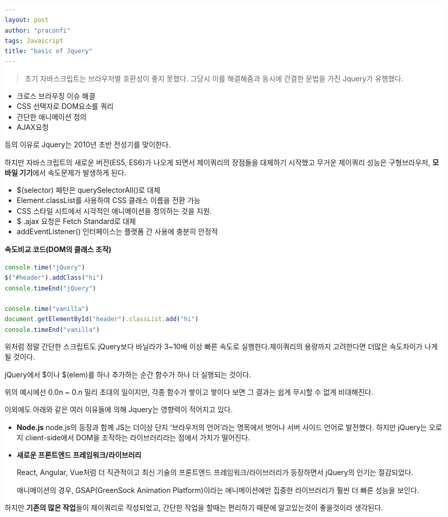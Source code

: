 ```yaml
---
layout: post
author: "praconfi"
tags: Javascript
title: "basic of Jquery"
---
```


>초기 자바스크립트는 브라우저별 호환성이 좋지 못했다.
그당시 이를 해결해줌과 동시에 간결한 문법을 가진 Jquery가 유행했다.
- 크로스 브라우징 이슈 해결
- CSS 선택자로 DOM요소를 쿼리
- 간단한 애니메이션 정의
- AJAX요청

등의 이유로 Jquery는 2010년 초반 전성기를 맞이한다. 

하지만 자바스크립트의 새로운 버전(ES5, ES6)가 나오게 되면서 제이쿼리의 장점들을 대체하기 시작했고 무거운 제이쿼리 성능은 구형브라우저, **모바일 기기**에서 속도문제가 발생하게 된다.

- $(selector) 패턴은 querySelectorAll()로  대체
- Element.classList를 사용하여 CSS 클래스 이름을 전환 가능
- CSS 스타일 시트에서 시각적인 애니메이션을 정의하는 것을 지원.
- $ .ajax 요청은 Fetch Standard로 대체
- addEventListener() 인터페이스는 플랫폼 간 사용에 충분히 안정적

**속도비교 코드(DOM의 클래스 조작)**

```jsx
console.time("jQuery")
$("#header").addClass("hi")
console.timeEnd("jQuery")

console.time("vanilla")
document.getElementById("header").classList.add("hi")
console.timeEnd("vanilla")
```

위처럼 정말 간단한 스크립트도 jQuery보다 바닐라가 3~10배 이상 빠른 속도로 실행한다.제이쿼리의 용량까지 고려한다면 더많은 속도차이가 나게될 것이다.

jQuery에서 $이나 $(elem)를 하나 추가하는 순간 함수가 하나 더 실행되는 것이다.

위의 예시에선 0.0n ~ 0.n 밀리 초대의 일이지만, 각종 함수가 쌓이고 쌓이다 보면 그 결과는 쉽게 무시할 수 없게 비대해진다.

이외에도 아래와 같은 여러 이유들에 의해 Jquery는 영향력이 적어지고 있다.

- **Node.js**
node.js의 등장과 함께 JS는 더이상 단지 ‘브라우저의 언어’라는 명목에서 벗어나 서버 사이드 언어로 발전했다. 하지만 jQuery는 오로지 client-side에서 DOM을 조작하는 라이브러리라는 점에서 가치가 떨어진다.
- **새로운 프론트엔드 프레임워크/라이브러리**

    React, Angular, Vue처럼 더 직관적이고 최신 기술의 프론트엔드 프레임워크/라이브러리가 등장하면서 jQuery의 인기는 절감되었다.

    애니메이션의 경우, GSAP(GreenSock Animation Platform)이라는 애니메이션에만 집중한 라이브러리가 훨씬 더 빠른 성능을 보인다.

하지만 **기존의 많은 작업**들이 제이쿼리로 작성되었고, 간단한 작업을 할때는 편리하기 때문에 알고있는것이 좋을것이라 생각된다.

